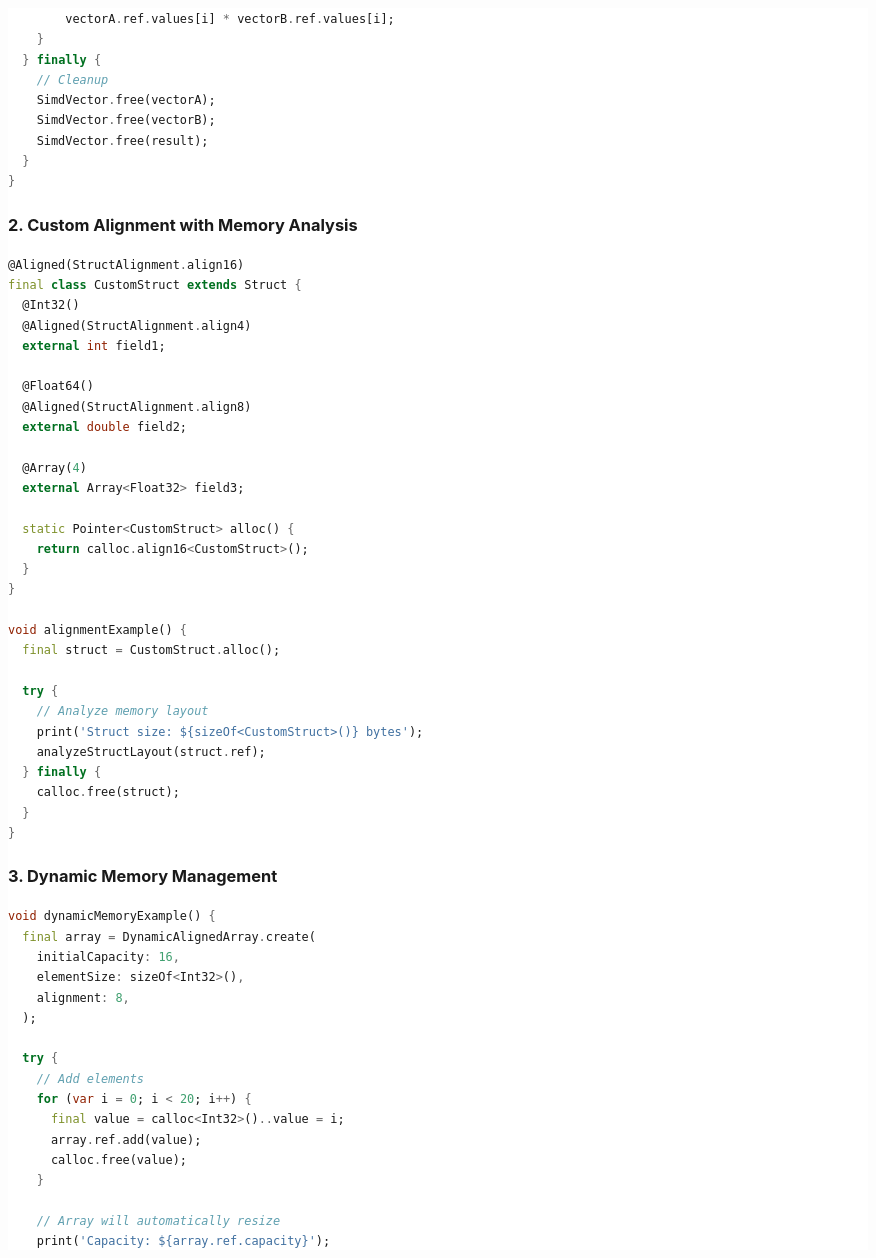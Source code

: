 ```dart
        vectorA.ref.values[i] * vectorB.ref.values[i];
    }
  } finally {
    // Cleanup
    SimdVector.free(vectorA);
    SimdVector.free(vectorB);
    SimdVector.free(result);
  }
}
```

### 2. Custom Alignment with Memory Analysis
```dart
@Aligned(StructAlignment.align16)
final class CustomStruct extends Struct {
  @Int32()
  @Aligned(StructAlignment.align4)
  external int field1;

  @Float64()
  @Aligned(StructAlignment.align8)
  external double field2;

  @Array(4)
  external Array<Float32> field3;

  static Pointer<CustomStruct> alloc() {
    return calloc.align16<CustomStruct>();
  }
}

void alignmentExample() {
  final struct = CustomStruct.alloc();
  
  try {
    // Analyze memory layout
    print('Struct size: ${sizeOf<CustomStruct>()} bytes');
    analyzeStructLayout(struct.ref);
  } finally {
    calloc.free(struct);
  }
}
```

### 3. Dynamic Memory Management
```dart
void dynamicMemoryExample() {
  final array = DynamicAlignedArray.create(
    initialCapacity: 16,
    elementSize: sizeOf<Int32>(),
    alignment: 8,
  );
  
  try {
    // Add elements
    for (var i = 0; i < 20; i++) {
      final value = calloc<Int32>()..value = i;
      array.ref.add(value);
      calloc.free(value);
    }
    
    // Array will automatically resize
    print('Capacity: ${array.ref.capacity}');
```